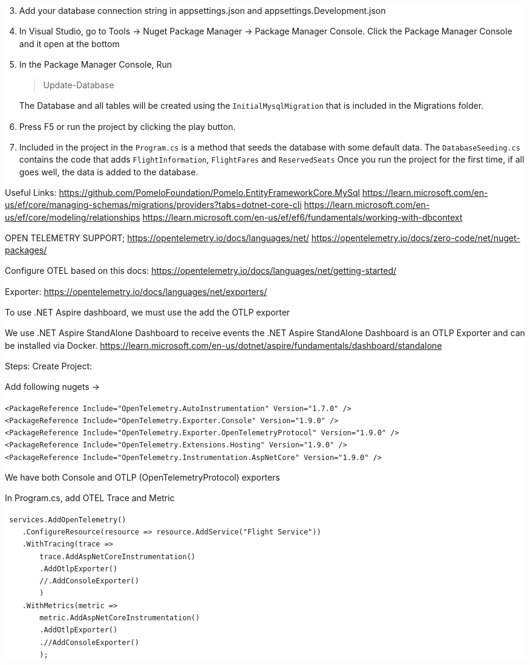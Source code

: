 3. Add your database connection string in appsettings.json and appsettings.Development.json

3. In Visual Studio, go to Tools -> Nuget Package Manager -> Package Manager Console. Click the Package Manager Console and it open at the bottom

4. In the Package Manager Console, Run
   > Update-Database

   The Database and all tables will be created using the `InitialMysqlMigration` that is included in the Migrations folder.

5. Press F5 or run the project by clicking the play button.

6. Included in the project in the `Program.cs` is a method that seeds the database with some default data. The `DatabaseSeeding.cs` contains the code that adds `FlightInformation`, `FlightFares` and `ReservedSeats`
    Once you run the project for the first time, if all goes well, the data is added to the database.



Useful Links:
https://github.com/PomeloFoundation/Pomelo.EntityFrameworkCore.MySql
https://learn.microsoft.com/en-us/ef/core/managing-schemas/migrations/providers?tabs=dotnet-core-cli
https://learn.microsoft.com/en-us/ef/core/modeling/relationships
https://learn.microsoft.com/en-us/ef/ef6/fundamentals/working-with-dbcontext


OPEN TELEMETRY SUPPORT;
https://opentelemetry.io/docs/languages/net/
https://opentelemetry.io/docs/zero-code/net/nuget-packages/

Configure OTEL based on this docs: https://opentelemetry.io/docs/languages/net/getting-started/

Exporter: https://opentelemetry.io/docs/languages/net/exporters/

To use .NET Aspire dashboard, we must use the add the OTLP exporter

We use .NET Aspire StandAlone Dashboard to receive events
the .NET Aspire StandAlone Dashboard is an OTLP Exporter and can be installed via Docker.
https://learn.microsoft.com/en-us/dotnet/aspire/fundamentals/dashboard/standalone

Steps:
Create Project:

Add following nugets ->
```
<PackageReference Include="OpenTelemetry.AutoInstrumentation" Version="1.7.0" /> 
<PackageReference Include="OpenTelemetry.Exporter.Console" Version="1.9.0" />
<PackageReference Include="OpenTelemetry.Exporter.OpenTelemetryProtocol" Version="1.9.0" />
<PackageReference Include="OpenTelemetry.Extensions.Hosting" Version="1.9.0" />
<PackageReference Include="OpenTelemetry.Instrumentation.AspNetCore" Version="1.9.0" />
```

We have both Console and OTLP (OpenTelemetryProtocol) exporters

In Program.cs, add OTEL Trace and Metric

```
 services.AddOpenTelemetry()
    .ConfigureResource(resource => resource.AddService("Flight Service"))
    .WithTracing(trace =>
        trace.AddAspNetCoreInstrumentation()
        .AddOtlpExporter()
        //.AddConsoleExporter()
        )
    .WithMetrics(metric =>
        metric.AddAspNetCoreInstrumentation()
        .AddOtlpExporter()
        .//AddConsoleExporter()
        );
```
